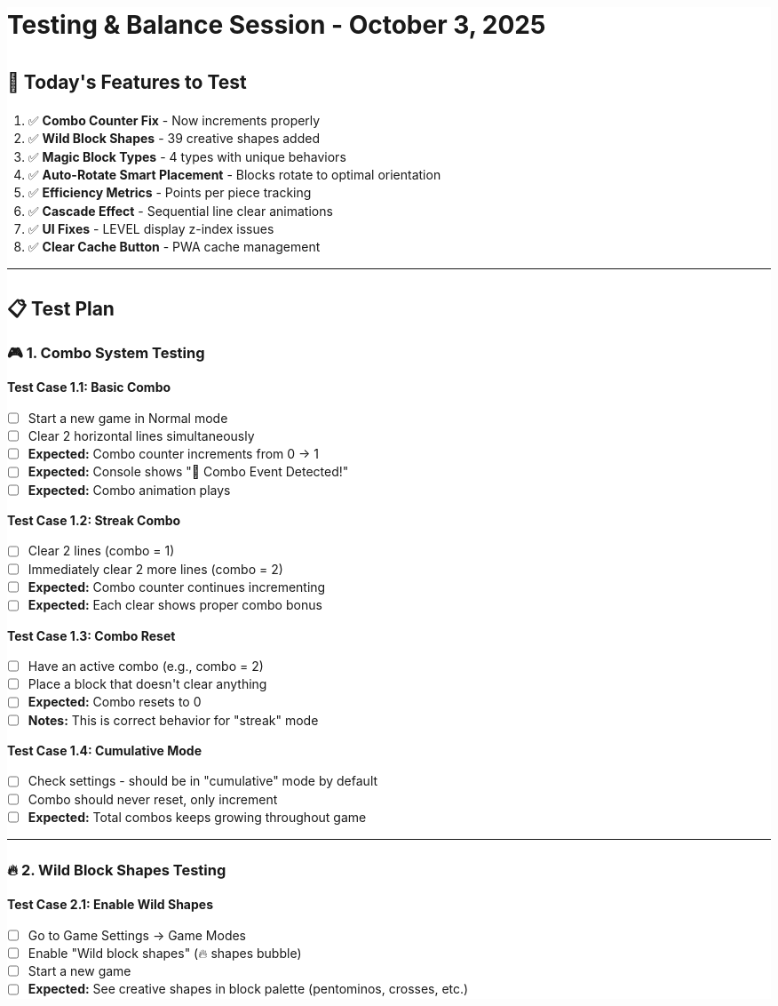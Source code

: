 # Testing & Balance Session - October 3, 2025

## 🎯 Today's Features to Test

1. ✅ **Combo Counter Fix** - Now increments properly
2. ✅ **Wild Block Shapes** - 39 creative shapes added
3. ✅ **Magic Block Types** - 4 types with unique behaviors
4. ✅ **Auto-Rotate Smart Placement** - Blocks rotate to optimal orientation
5. ✅ **Efficiency Metrics** - Points per piece tracking
6. ✅ **Cascade Effect** - Sequential line clear animations
7. ✅ **UI Fixes** - LEVEL display z-index issues
8. ✅ **Clear Cache Button** - PWA cache management

---

## 📋 Test Plan

### 🎮 **1. Combo System Testing**

**Test Case 1.1: Basic Combo**
- [ ] Start a new game in Normal mode
- [ ] Clear 2 horizontal lines simultaneously
- [ ] **Expected:** Combo counter increments from 0 → 1
- [ ] **Expected:** Console shows "🎯 Combo Event Detected!"
- [ ] **Expected:** Combo animation plays

**Test Case 1.2: Streak Combo**
- [ ] Clear 2 lines (combo = 1)
- [ ] Immediately clear 2 more lines (combo = 2)
- [ ] **Expected:** Combo counter continues incrementing
- [ ] **Expected:** Each clear shows proper combo bonus

**Test Case 1.3: Combo Reset**
- [ ] Have an active combo (e.g., combo = 2)
- [ ] Place a block that doesn't clear anything
- [ ] **Expected:** Combo resets to 0
- [ ] **Notes:** This is correct behavior for "streak" mode

**Test Case 1.4: Cumulative Mode**
- [ ] Check settings - should be in "cumulative" mode by default
- [ ] Combo should never reset, only increment
- [ ] **Expected:** Total combos keeps growing throughout game

---

### 🔥 **2. Wild Block Shapes Testing**

**Test Case 2.1: Enable Wild Shapes**
- [ ] Go to Game Settings → Game Modes
- [ ] Enable "Wild block shapes" (🔥 shapes bubble)
- [ ] Start a new game
- [ ] **Expected:** See creative shapes in block palette (pentominos, crosses, etc.)
